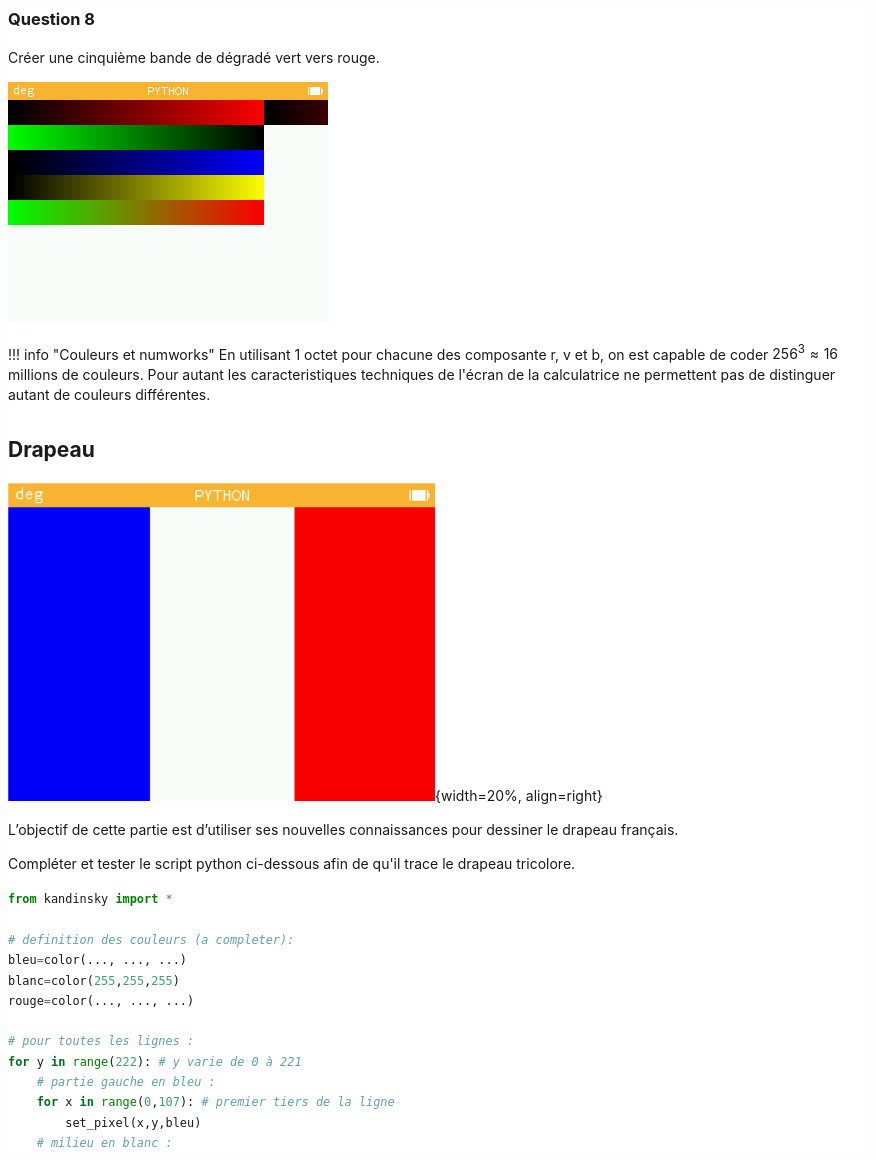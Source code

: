  
### Question 8 
   
Créer une cinquième bande de dégradé vert vers rouge.

![écran de la numworks](q08.png) 
 

!!! info "Couleurs et numworks"
	En utilisant 1 octet pour chacune des composante r, v et b, on est capable de coder $256^3 \approx   16$ millions de couleurs. Pour autant les caracteristiques techniques de l'écran de la calculatrice ne permettent pas de distinguer autant de couleurs différentes.

   
## Drapeau

![écran de la numworks](drapeau.png){width=20%, align=right}

L’objectif de cette partie est d’utiliser ses nouvelles connaissances pour dessiner le drapeau français.
  
Compléter et tester le script python ci-dessous afin de qu'il trace le drapeau tricolore.


```python linenums="1" title="drapeau.py" 
from kandinsky import *

# definition des couleurs (a completer):
bleu=color(..., ..., ...)
blanc=color(255,255,255)
rouge=color(..., ..., ...)

# pour toutes les lignes :
for y in range(222): # y varie de 0 à 221
	# partie gauche en bleu :
	for x in range(0,107): # premier tiers de la ligne
		set_pixel(x,y,bleu)
	# milieu en blanc :
```